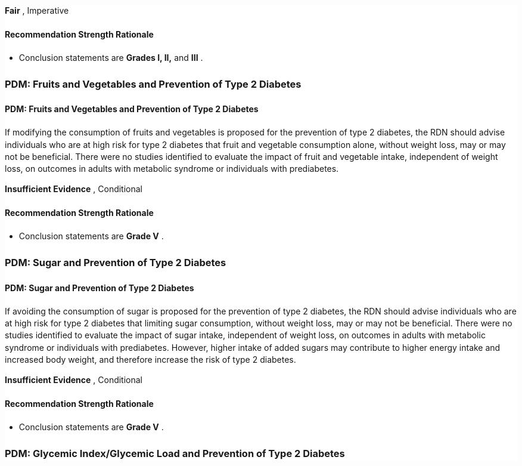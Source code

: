 
**Fair** , Imperative 


####  Recommendation Strength Rationale 


  * Conclusion statements are **Grades I, II,** and **III** . 




###  PDM: Fruits and Vegetables and Prevention of Type 2 Diabetes 


####  PDM: Fruits and Vegetables and Prevention of Type 2 Diabetes 


If modifying the consumption of fruits and vegetables is proposed for the prevention of type 2 diabetes, the RDN should advise individuals who are at high risk for type 2 diabetes that fruit and vegetable consumption alone, without weight loss, may or may not be beneficial. There were no studies identified to evaluate the impact of fruit and vegetable intake, independent of weight loss, on outcomes in adults with metabolic syndrome or individuals with prediabetes. 


**Insufficient Evidence** , Conditional 


####  Recommendation Strength Rationale 


  * Conclusion statements are **Grade V** . 




###  PDM: Sugar and Prevention of Type 2 Diabetes 


####  PDM: Sugar and Prevention of Type 2 Diabetes 


If avoiding the consumption of sugar is proposed for the prevention of type 2 diabetes, the RDN should advise individuals who are at high risk for type 2 diabetes that limiting sugar consumption, without weight loss, may or may not be beneficial. There were no studies identified to evaluate the impact of sugar intake, independent of weight loss, on outcomes in adults with metabolic syndrome or individuals with prediabetes. However, higher intake of added sugars may contribute to higher energy intake and increased body weight, and therefore increase the risk of type 2 diabetes. 


**Insufficient Evidence** , Conditional 


####  Recommendation Strength Rationale 


  * Conclusion statements are **Grade V** . 




###  PDM: Glycemic Index/Glycemic Load and Prevention of Type 2 Diabetes 
